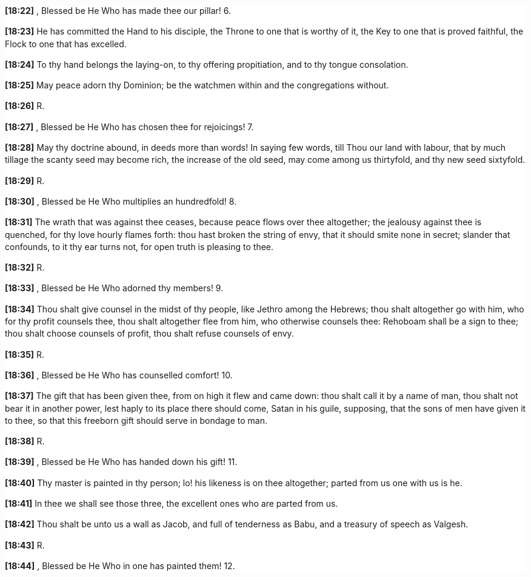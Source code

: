 **[18:22]** , Blessed be He Who has made thee our pillar!  6.

**[18:23]** He has committed the Hand to his disciple, the Throne to one that is worthy of it, the Key to one that is proved faithful, the Flock to one that has excelled.

**[18:24]** To thy hand belongs the laying-on, to thy offering propitiation, and to thy tongue consolation.

**[18:25]** May peace adorn thy Dominion; be the watchmen within and the congregations without.

**[18:26]** R.

**[18:27]** , Blessed be He Who has chosen thee for rejoicings!  7.

**[18:28]** May thy doctrine abound, in deeds more than words! In saying few words, till Thou our land with labour, that by much tillage the scanty seed may become rich, the increase of the old seed, may come among us thirtyfold, and thy new seed sixtyfold.

**[18:29]** R.

**[18:30]** , Blessed be He Who multiplies an hundredfold!  8.

**[18:31]** The wrath that was against thee ceases, because peace flows over thee altogether; the jealousy against thee is quenched, for thy love hourly flames forth: thou hast broken the string of envy, that it should smite none in secret; slander that confounds, to it thy ear turns not, for open truth is pleasing to thee.

**[18:32]** R.

**[18:33]** , Blessed be He Who adorned thy members!  9.

**[18:34]** Thou shalt give counsel in the midst of thy people, like Jethro among the Hebrews; thou shalt altogether go with him, who for thy profit counsels thee, thou shalt altogether flee from him, who otherwise counsels thee: Rehoboam shall be a sign to thee; thou shalt choose counsels of profit, thou shalt refuse counsels of envy.

**[18:35]** R.

**[18:36]** , Blessed be He Who has counselled comfort!  10.

**[18:37]** The gift that has been given thee, from on high it flew and came down: thou shalt call it by a name of man, thou shalt not bear it in another power, lest haply to its place there should come, Satan in his guile, supposing, that the sons of men have given it to thee, so that this freeborn gift should serve in bondage to man.

**[18:38]** R.

**[18:39]** , Blessed be He Who has handed down his gift!  11.

**[18:40]** Thy master is painted in thy person; lo! his likeness is on thee altogether; parted from us one with us is he.

**[18:41]** In thee we shall see those three, the excellent ones who are parted from us.

**[18:42]** Thou shalt be unto us a wall as Jacob, and full of tenderness as Babu, and a treasury of speech as Valgesh.

**[18:43]** R.

**[18:44]** , Blessed be He Who in one has painted them!  12.
